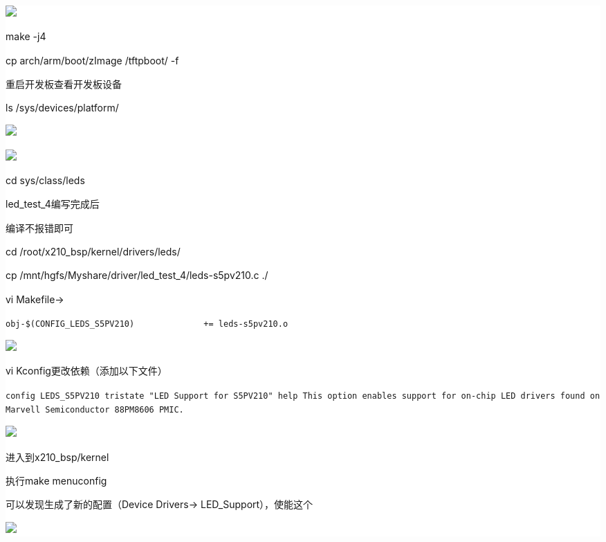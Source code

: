 
![](https://img-blog.csdnimg.cn/1193fb6e02be4c52a1d5951b0236ff38.png)


make -j4 

 cp arch/arm/boot/zImage /tftpboot/ -f

重启开发板查看开发板设备

ls /sys/devices/platform/

![](https://img-blog.csdnimg.cn/f57e4a58658e4380967bbfa1c0813864.png)


![](https://img-blog.csdnimg.cn/2f3b1acd43e740e68774ecbe2824ea2f.png)


cd sys/class/leds

led_test_4编写完成后

编译不报错即可

cd /root/x210_bsp/kernel/drivers/leds/

cp /mnt/hgfs/Myshare/driver/led_test_4/leds-s5pv210.c ./



vi Makefile->

`obj-$(CONFIG_LEDS_S5PV210)              += leds-s5pv210.o`

![](https://img-blog.csdnimg.cn/b30ce84418064d24a4e01c96218834f2.png)




vi Kconfig更改依赖（添加以下文件）

`config LEDS_S5PV210
        tristate "LED Support for S5PV210"
        help
          This option enables support for on-chip LED drivers found on Marvell
          Semiconductor 88PM8606 PMIC.`



![](https://img-blog.csdnimg.cn/43715e94bbcb4e8ab850492c919afc33.png)






进入到x210_bsp/kernel

执行make menuconfig

可以发现生成了新的配置（Device Drivers-> LED_Support），使能这个

![](https://img-blog.csdnimg.cn/31b19678d8204209b05d62de54afd1d9.png)

